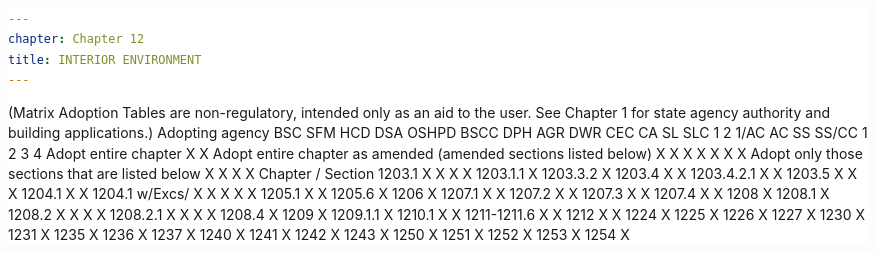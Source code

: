 ```yaml
---
chapter: Chapter 12
title: INTERIOR ENVIRONMENT
---
```


(Matrix Adoption Tables are non-regulatory, intended only as an aid to the user. See Chapter 1 for state agency authority and building applications.)
Adopting agency  BSC  SFM  HCD  DSA  OSHPD  BSCC  DPH  AGR  DWR  CEC  CA  SL  SLC
1  2  1/AC  AC  SS  SS/CC  1  2  3  4
Adopt entire chapter  X  X
Adopt entire chapter as amended (amended sections listed below)  X  X  X  X  X  X  X
Adopt only those sections that are listed below  X  X  X  X
Chapter / Section
1203.1  X  X  X  X
1203.1.1  X
1203.3.2  X
1203.4  X  X
1203.4.2.1  X  X
1203.5  X  X  X
1204.1  X  X
1204.1 w/Excs/  X  X  X  X  X
1205.1  X  X
1205.6  X
1206  X
1207.1  X  X
1207.2  X  X
1207.3  X  X
1207.4  X  X
1208  X
1208.1  X
1208.2  X  X  X  X
1208.2.1  X  X  X  X
1208.4  X
1209  X
1209.1.1  X
1210.1  X  X
1211-1211.6  X  X
1212  X  X
1224  X
1225  X
1226  X
1227  X
1230  X
1231  X
1235  X
1236  X
1237  X
1240  X
1241  X
1242  X
1243  X
1250  X
1251  X
1252  X
1253  X
1254  X
